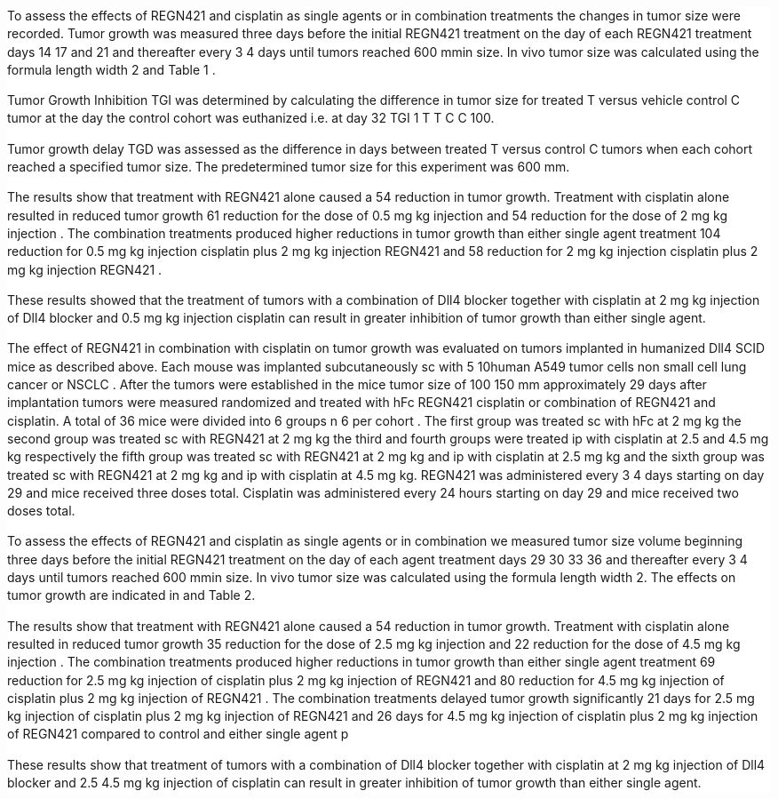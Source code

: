 To assess the effects of REGN421 and cisplatin as single agents or in combination treatments the changes in tumor size were recorded. Tumor growth was measured three days before the initial REGN421 treatment on the day of each REGN421 treatment days 14 17 and 21 and thereafter every 3 4 days until tumors reached 600 mmin size. In vivo tumor size was calculated using the formula length width 2 and Table 1 .

Tumor Growth Inhibition TGI was determined by calculating the difference in tumor size for treated T versus vehicle control C tumor at the day the control cohort was euthanized i.e. at day 32 TGI 1 T T C C 100.

Tumor growth delay TGD was assessed as the difference in days between treated T versus control C tumors when each cohort reached a specified tumor size. The predetermined tumor size for this experiment was 600 mm.

The results show that treatment with REGN421 alone caused a 54 reduction in tumor growth. Treatment with cisplatin alone resulted in reduced tumor growth 61 reduction for the dose of 0.5 mg kg injection and 54 reduction for the dose of 2 mg kg injection . The combination treatments produced higher reductions in tumor growth than either single agent treatment 104 reduction for 0.5 mg kg injection cisplatin plus 2 mg kg injection REGN421 and 58 reduction for 2 mg kg injection cisplatin plus 2 mg kg injection REGN421 .

These results showed that the treatment of tumors with a combination of Dll4 blocker together with cisplatin at 2 mg kg injection of Dll4 blocker and 0.5 mg kg injection cisplatin can result in greater inhibition of tumor growth than either single agent.

The effect of REGN421 in combination with cisplatin on tumor growth was evaluated on tumors implanted in humanized Dll4 SCID mice as described above. Each mouse was implanted subcutaneously sc with 5 10human A549 tumor cells non small cell lung cancer or NSCLC . After the tumors were established in the mice tumor size of 100 150 mm approximately 29 days after implantation tumors were measured randomized and treated with hFc REGN421 cisplatin or combination of REGN421 and cisplatin. A total of 36 mice were divided into 6 groups n 6 per cohort . The first group was treated sc with hFc at 2 mg kg the second group was treated sc with REGN421 at 2 mg kg the third and fourth groups were treated ip with cisplatin at 2.5 and 4.5 mg kg respectively the fifth group was treated sc with REGN421 at 2 mg kg and ip with cisplatin at 2.5 mg kg and the sixth group was treated sc with REGN421 at 2 mg kg and ip with cisplatin at 4.5 mg kg. REGN421 was administered every 3 4 days starting on day 29 and mice received three doses total. Cisplatin was administered every 24 hours starting on day 29 and mice received two doses total.

To assess the effects of REGN421 and cisplatin as single agents or in combination we measured tumor size volume beginning three days before the initial REGN421 treatment on the day of each agent treatment days 29 30 33 36 and thereafter every 3 4 days until tumors reached 600 mmin size. In vivo tumor size was calculated using the formula length width 2. The effects on tumor growth are indicated in and Table 2.

The results show that treatment with REGN421 alone caused a 54 reduction in tumor growth. Treatment with cisplatin alone resulted in reduced tumor growth 35 reduction for the dose of 2.5 mg kg injection and 22 reduction for the dose of 4.5 mg kg injection . The combination treatments produced higher reductions in tumor growth than either single agent treatment 69 reduction for 2.5 mg kg injection of cisplatin plus 2 mg kg injection of REGN421 and 80 reduction for 4.5 mg kg injection of cisplatin plus 2 mg kg injection of REGN421 . The combination treatments delayed tumor growth significantly 21 days for 2.5 mg kg injection of cisplatin plus 2 mg kg injection of REGN421 and 26 days for 4.5 mg kg injection of cisplatin plus 2 mg kg injection of REGN421 compared to control and either single agent p

These results show that treatment of tumors with a combination of Dll4 blocker together with cisplatin at 2 mg kg injection of Dll4 blocker and 2.5 4.5 mg kg injection of cisplatin can result in greater inhibition of tumor growth than either single agent.
